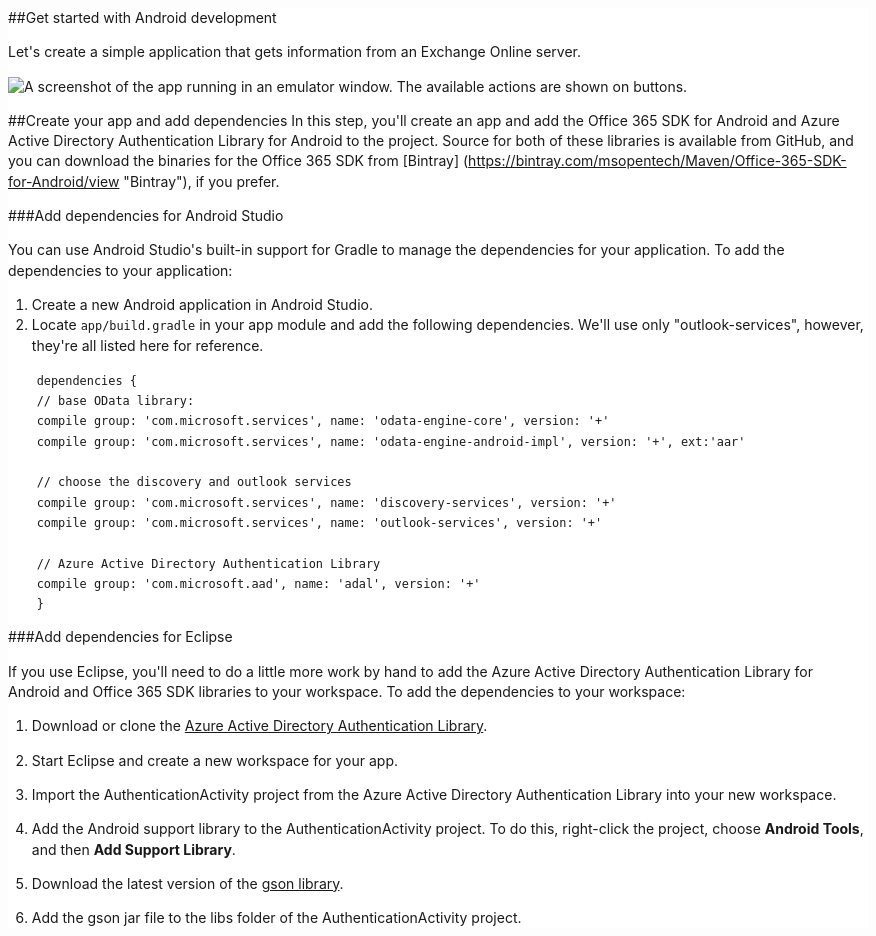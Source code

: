 ##Get started with Android development

Let's create a simple application that gets information from an Exchange Online server.

![A screenshot of the app running in an emulator window. The available actions are shown on buttons.](images/O365APIs_RunningApp1-50Percent.png)

##Create your app and add dependencies
In this step, you'll create an app and add the Office 365 SDK for Android and Azure Active Directory Authentication Library for Android to the project. Source for both of these libraries is available from GitHub, and you can download the binaries for the Office 365 SDK from [Bintray]
(https://bintray.com/msopentech/Maven/Office-365-SDK-for-Android/view "Bintray"), if you prefer.

###Add dependencies for Android Studio

You can use Android Studio's built-in support for Gradle to manage the dependencies for your application. To add the dependencies to your application:

1. Create a new Android application in Android Studio.
1. Locate `app/build.gradle` in your app module and add the following dependencies. We'll use only "outlook-services", however, they're all listed here for reference.

```
	dependencies {
    // base OData library:
    compile group: 'com.microsoft.services', name: 'odata-engine-core', version: '+'
    compile group: 'com.microsoft.services', name: 'odata-engine-android-impl', version: '+', ext:'aar'

    // choose the discovery and outlook services
    compile group: 'com.microsoft.services', name: 'discovery-services', version: '+'
    compile group: 'com.microsoft.services', name: 'outlook-services', version: '+'

    // Azure Active Directory Authentication Library
    compile group: 'com.microsoft.aad', name: 'adal', version: '+'
    }
```
###Add dependencies for Eclipse

If you use Eclipse, you'll need to do a little more work by hand to add the Azure Active Directory Authentication Library for Android and Office 365 SDK libraries to your workspace. To add the dependencies to your workspace: 

1. Download or clone the
   [Azure Active Directory Authentication Library](https://github.com/AzureAD/azure-activedirectory-library-for-android).

1. Start Eclipse and create a new workspace for your app.

1. Import the AuthenticationActivity project from the Azure Active Directory Authentication Library into your new workspace.

1. Add the Android support library to the AuthenticationActivity project. To do this, right-click the project, choose **Android Tools**, and then **Add Support Library**.

1.  Download the latest version of the [gson library](https://code.google.com/p/google-gson/).

1. Add the gson jar file to the libs folder of the AuthenticationActivity project.
